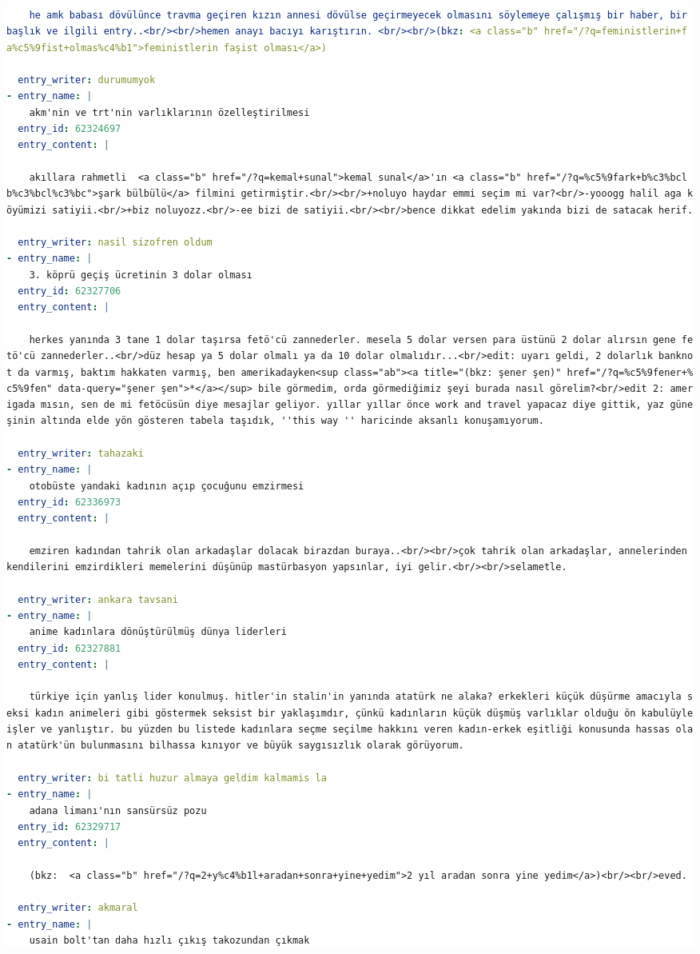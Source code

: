 ```yaml
    he amk babası dövülünce travma geçiren kızın annesi dövülse geçirmeyecek olmasını söylemeye çalışmış bir haber, bir başlık ve ilgili entry..<br/><br/>hemen anayı bacıyı karıştırın. <br/><br/>(bkz: <a class="b" href="/?q=feministlerin+fa%c5%9fist+olmas%c4%b1">feministlerin faşist olması</a>)
   
  entry_writer: durumumyok
- entry_name: |
    akm'nin ve trt'nin varlıklarının özelleştirilmesi
  entry_id: 62324697
  entry_content: |
    
    akıllara rahmetli  <a class="b" href="/?q=kemal+sunal">kemal sunal</a>'ın <a class="b" href="/?q=%c5%9fark+b%c3%bclb%c3%bcl%c3%bc">şark bülbülü</a> filmini getirmiştir.<br/><br/>+noluyo haydar emmi seçim mi var?<br/>-yooogg halil aga köyümizi satiyii.<br/>+biz noluyozz.<br/>-ee bizi de satiyii.<br/><br/>bence dikkat edelim yakında bizi de satacak herif.
   
  entry_writer: nasil sizofren oldum
- entry_name: |
    3. köprü geçiş ücretinin 3 dolar olması
  entry_id: 62327706
  entry_content: |
    
    herkes yanında 3 tane 1 dolar taşırsa fetö'cü zannederler. mesela 5 dolar versen para üstünü 2 dolar alırsın gene fetö'cü zannederler..<br/>düz hesap ya 5 dolar olmalı ya da 10 dolar olmalıdır...<br/>edit: uyarı geldi, 2 dolarlık banknot da varmış, baktım hakkaten varmış, ben amerikadayken<sup class="ab"><a title="(bkz: şener şen)" href="/?q=%c5%9fener+%c5%9fen" data-query="şener şen">*</a></sup> bile görmedim, orda görmediğimiz şeyi burada nasıl görelim?<br/>edit 2: amerigada mısın, sen de mi fetöcüsün diye mesajlar geliyor. yıllar yıllar önce work and travel yapacaz diye gittik, yaz güneşinin altında elde yön gösteren tabela taşıdık, ''this way '' haricinde aksanlı konuşamıyorum.
   
  entry_writer: tahazaki
- entry_name: |
    otobüste yandaki kadının açıp çocuğunu emzirmesi
  entry_id: 62336973
  entry_content: |
    
    emziren kadından tahrik olan arkadaşlar dolacak birazdan buraya..<br/><br/>çok tahrik olan arkadaşlar, annelerinden kendilerini emzirdikleri memelerini düşünüp mastürbasyon yapsınlar, iyi gelir.<br/><br/>selametle.
   
  entry_writer: ankara tavsani
- entry_name: |
    anime kadınlara dönüştürülmüş dünya liderleri
  entry_id: 62327881
  entry_content: |
    
    türkiye için yanlış lider konulmuş. hitler'in stalin'in yanında atatürk ne alaka? erkekleri küçük düşürme amacıyla seksi kadın animeleri gibi göstermek seksist bir yaklaşımdır, çünkü kadınların küçük düşmüş varlıklar olduğu ön kabulüyle işler ve yanlıştır. bu yüzden bu listede kadınlara seçme seçilme hakkını veren kadın-erkek eşitliği konusunda hassas olan atatürk'ün bulunmasını bilhassa kınıyor ve büyük saygısızlık olarak görüyorum.
    
  entry_writer: bi tatli huzur almaya geldim kalmamis la
- entry_name: |
    adana limanı'nın sansürsüz pozu
  entry_id: 62329717
  entry_content: |
    
    (bkz:  <a class="b" href="/?q=2+y%c4%b1l+aradan+sonra+yine+yedim">2 yıl aradan sonra yine yedim</a>)<br/><br/>eved.
   
  entry_writer: akmaral
- entry_name: |
    usain bolt'tan daha hızlı çıkış takozundan çıkmak
```